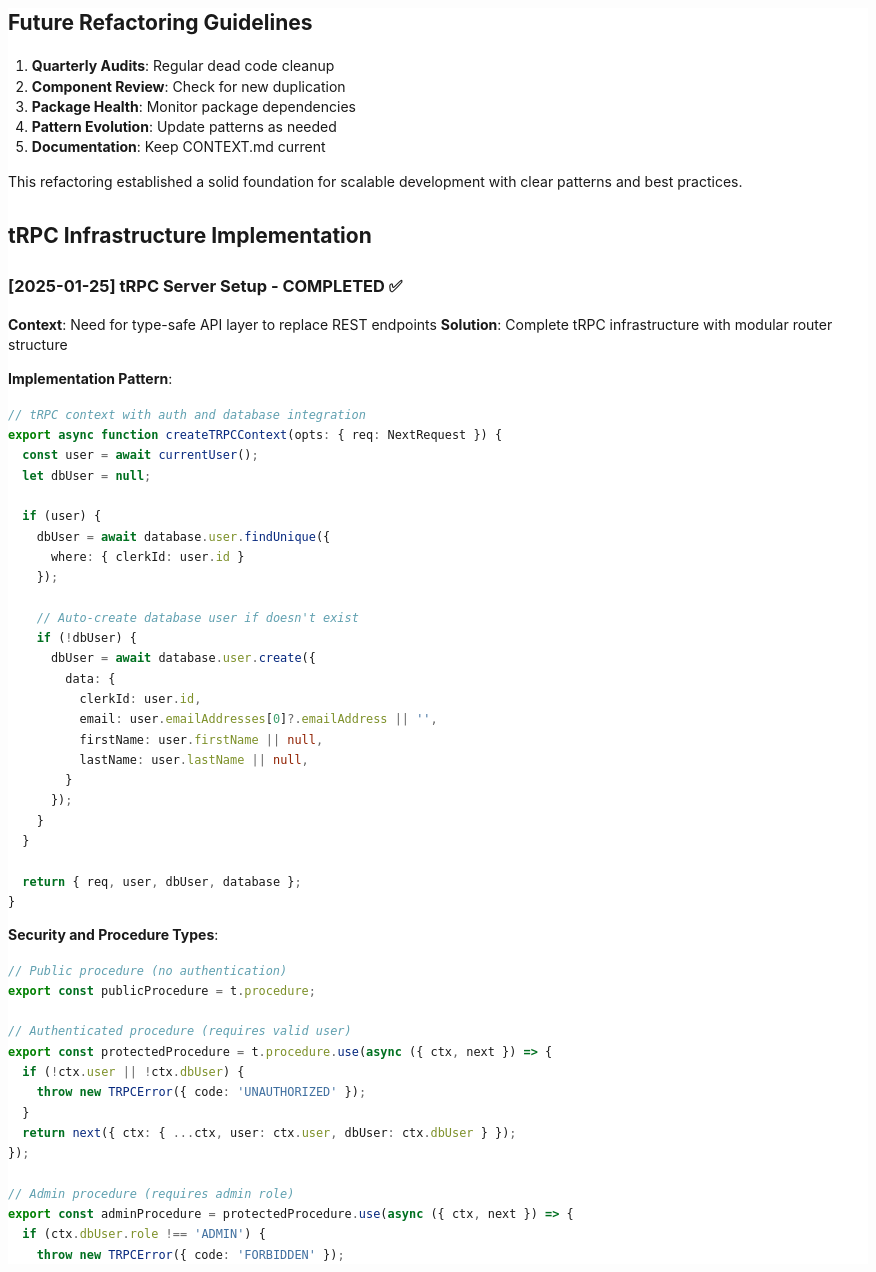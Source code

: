 ## Future Refactoring Guidelines

1. **Quarterly Audits**: Regular dead code cleanup
2. **Component Review**: Check for new duplication
3. **Package Health**: Monitor package dependencies
4. **Pattern Evolution**: Update patterns as needed
5. **Documentation**: Keep CONTEXT.md current

This refactoring established a solid foundation for scalable development with clear patterns and best practices.

## tRPC Infrastructure Implementation

### [2025-01-25] tRPC Server Setup - COMPLETED ✅

**Context**: Need for type-safe API layer to replace REST endpoints
**Solution**: Complete tRPC infrastructure with modular router structure

**Implementation Pattern**:
```typescript
// tRPC context with auth and database integration
export async function createTRPCContext(opts: { req: NextRequest }) {
  const user = await currentUser();
  let dbUser = null;
  
  if (user) {
    dbUser = await database.user.findUnique({
      where: { clerkId: user.id }
    });
    
    // Auto-create database user if doesn't exist
    if (!dbUser) {
      dbUser = await database.user.create({
        data: {
          clerkId: user.id,
          email: user.emailAddresses[0]?.emailAddress || '',
          firstName: user.firstName || null,
          lastName: user.lastName || null,
        }
      });
    }
  }

  return { req, user, dbUser, database };
}
```

**Security and Procedure Types**:
```typescript
// Public procedure (no authentication)
export const publicProcedure = t.procedure;

// Authenticated procedure (requires valid user)
export const protectedProcedure = t.procedure.use(async ({ ctx, next }) => {
  if (!ctx.user || !ctx.dbUser) {
    throw new TRPCError({ code: 'UNAUTHORIZED' });
  }
  return next({ ctx: { ...ctx, user: ctx.user, dbUser: ctx.dbUser } });
});

// Admin procedure (requires admin role)
export const adminProcedure = protectedProcedure.use(async ({ ctx, next }) => {
  if (ctx.dbUser.role !== 'ADMIN') {
    throw new TRPCError({ code: 'FORBIDDEN' });
```